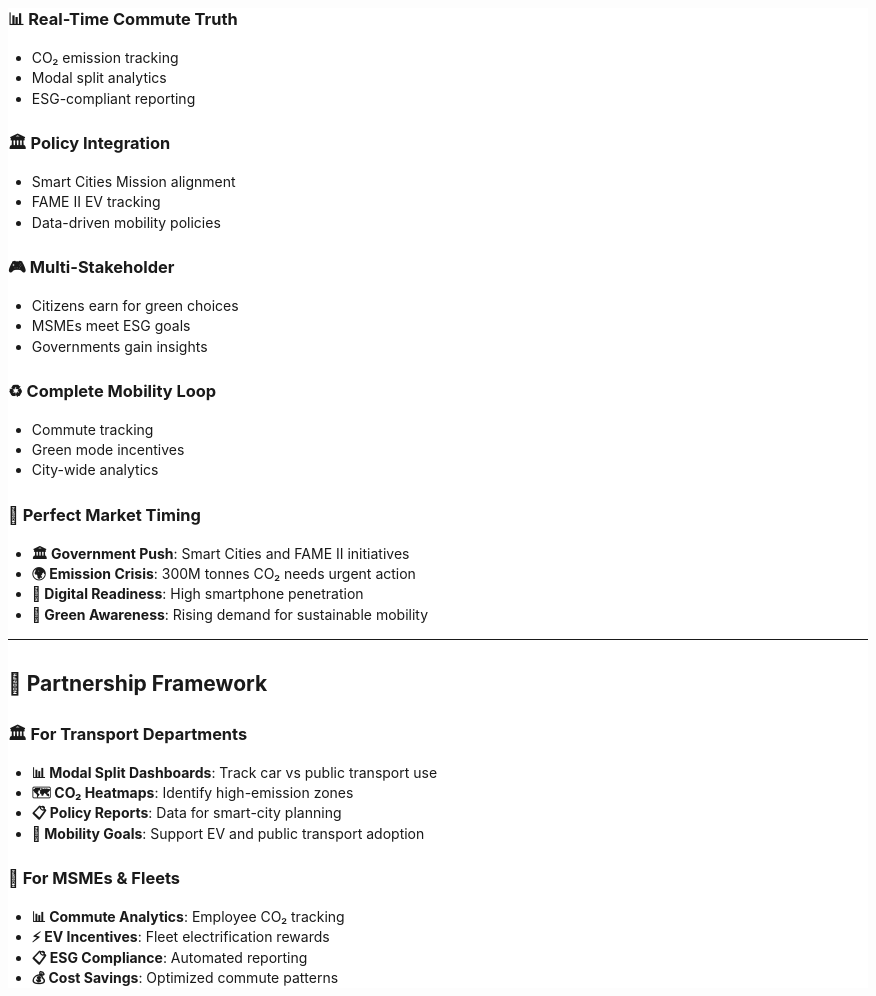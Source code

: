 ### 📊 **Real-Time Commute Truth**
- CO₂ emission tracking
- Modal split analytics
- ESG-compliant reporting

</td>
<td width="25%" align="center">

### 🏛️ **Policy Integration**
- Smart Cities Mission alignment
- FAME II EV tracking
- Data-driven mobility policies

</td>
<td width="25%" align="center">

### 🎮 **Multi-Stakeholder**
- Citizens earn for green choices
- MSMEs meet ESG goals
- Governments gain insights

</td>
<td width="25%" align="center">

### ♻️ **Complete Mobility Loop**
- Commute tracking
- Green mode incentives
- City-wide analytics

</td>
</tr>
</table>

### 🚀 **Perfect Market Timing**
- **🏛️ Government Push**: Smart Cities and FAME II initiatives
- **🌍 Emission Crisis**: 300M tonnes CO₂ needs urgent action
- **📱 Digital Readiness**: High smartphone penetration
- **🌱 Green Awareness**: Rising demand for sustainable mobility

---

## 🤝 **Partnership Framework**

### 🏛️ **For Transport Departments**
- **📊 Modal Split Dashboards**: Track car vs public transport use
- **🗺️ CO₂ Heatmaps**: Identify high-emission zones
- **📋 Policy Reports**: Data for smart-city planning
- **🎯 Mobility Goals**: Support EV and public transport adoption

### 🏢 **For MSMEs & Fleets**
- **📊 Commute Analytics**: Employee CO₂ tracking
- **⚡️ EV Incentives**: Fleet electrification rewards
- **📋 ESG Compliance**: Automated reporting
- **💰 Cost Savings**: Optimized commute patterns
